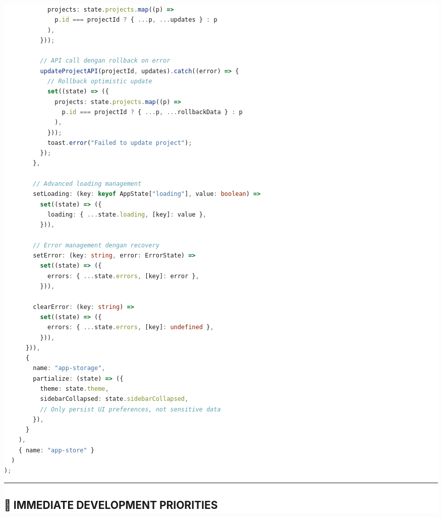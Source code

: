 ```typescript
            projects: state.projects.map((p) =>
              p.id === projectId ? { ...p, ...updates } : p
            ),
          }));

          // API call dengan rollback on error
          updateProjectAPI(projectId, updates).catch((error) => {
            // Rollback optimistic update
            set((state) => ({
              projects: state.projects.map((p) =>
                p.id === projectId ? { ...p, ...rollbackData } : p
              ),
            }));
            toast.error("Failed to update project");
          });
        },

        // Advanced loading management
        setLoading: (key: keyof AppState["loading"], value: boolean) =>
          set((state) => ({
            loading: { ...state.loading, [key]: value },
          })),

        // Error management dengan recovery
        setError: (key: string, error: ErrorState) =>
          set((state) => ({
            errors: { ...state.errors, [key]: error },
          })),

        clearError: (key: string) =>
          set((state) => ({
            errors: { ...state.errors, [key]: undefined },
          })),
      })),
      {
        name: "app-storage",
        partialize: (state) => ({
          theme: state.theme,
          sidebarCollapsed: state.sidebarCollapsed,
          // Only persist UI preferences, not sensitive data
        }),
      }
    ),
    { name: "app-store" }
  )
);
```

---

## 🚨 IMMEDIATE DEVELOPMENT PRIORITIES
